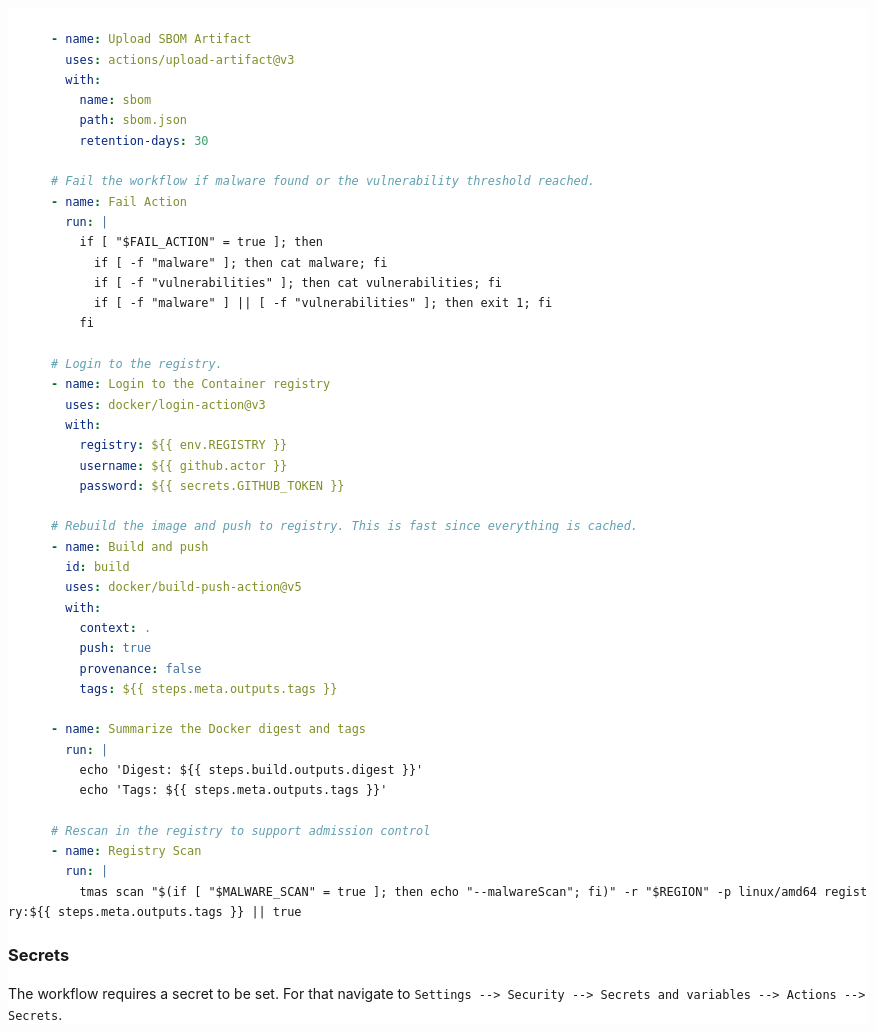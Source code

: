 ```yaml

      - name: Upload SBOM Artifact
        uses: actions/upload-artifact@v3
        with:
          name: sbom
          path: sbom.json
          retention-days: 30

      # Fail the workflow if malware found or the vulnerability threshold reached.
      - name: Fail Action
        run: |
          if [ "$FAIL_ACTION" = true ]; then
            if [ -f "malware" ]; then cat malware; fi
            if [ -f "vulnerabilities" ]; then cat vulnerabilities; fi
            if [ -f "malware" ] || [ -f "vulnerabilities" ]; then exit 1; fi
          fi

      # Login to the registry.
      - name: Login to the Container registry
        uses: docker/login-action@v3
        with:
          registry: ${{ env.REGISTRY }}
          username: ${{ github.actor }}
          password: ${{ secrets.GITHUB_TOKEN }}

      # Rebuild the image and push to registry. This is fast since everything is cached.
      - name: Build and push
        id: build
        uses: docker/build-push-action@v5
        with:
          context: .
          push: true
          provenance: false
          tags: ${{ steps.meta.outputs.tags }}

      - name: Summarize the Docker digest and tags
        run: |
          echo 'Digest: ${{ steps.build.outputs.digest }}'
          echo 'Tags: ${{ steps.meta.outputs.tags }}'

      # Rescan in the registry to support admission control
      - name: Registry Scan
        run: |
          tmas scan "$(if [ "$MALWARE_SCAN" = true ]; then echo "--malwareScan"; fi)" -r "$REGION" -p linux/amd64 registry:${{ steps.meta.outputs.tags }} || true
```

### Secrets

The workflow requires a secret to be set. For that navigate to `Settings --> Security --> Secrets and variables --> Actions --> Secrets`.
